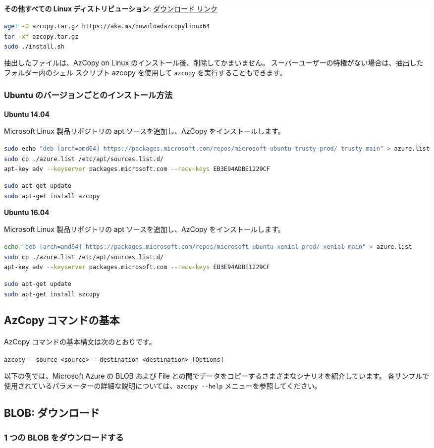 **その他すべての Linux ディストリビューション**: [ダウンロード リンク](https://aka.ms/downloadazcopylinux64)
```bash
wget -O azcopy.tar.gz https://aka.ms/downloadazcopylinux64
tar -xf azcopy.tar.gz
sudo ./install.sh
```

抽出したファイルは、AzCopy on Linux のインストール後、削除してかまいません。 スーパーユーザーの特権がない場合は、抽出したフォルダー内のシェル スクリプト azcopy を使用して `azcopy` を実行することもできます。

### <a name="alternative-installation-on-ubuntu"></a>Ubuntu のバージョンごとのインストール方法

**Ubuntu 14.04**

Microsoft Linux 製品リポジトリの apt ソースを追加し、AzCopy をインストールします。

```bash
sudo echo "deb [arch=amd64] https://packages.microsoft.com/repos/microsoft-ubuntu-trusty-prod/ trusty main" > azure.list
sudo cp ./azure.list /etc/apt/sources.list.d/
apt-key adv --keyserver packages.microsoft.com --recv-keys EB3E94ADBE1229CF
```

```bash
sudo apt-get update
sudo apt-get install azcopy
```

**Ubuntu 16.04**

Microsoft Linux 製品リポジトリの apt ソースを追加し、AzCopy をインストールします。

```bash
echo "deb [arch=amd64] https://packages.microsoft.com/repos/microsoft-ubuntu-xenial-prod/ xenial main" > azure.list
sudo cp ./azure.list /etc/apt/sources.list.d/
apt-key adv --keyserver packages.microsoft.com --recv-keys EB3E94ADBE1229CF
```

```bash
sudo apt-get update
sudo apt-get install azcopy
```

## <a name="writing-your-first-azcopy-command"></a>AzCopy コマンドの基本
AzCopy コマンドの基本構文は次のとおりです。

```azcopy
azcopy --source <source> --destination <destination> [Options]
```

以下の例では、Microsoft Azure の BLOB および File との間でデータをコピーするさまざまなシナリオを紹介しています。 各サンプルで使用されているパラメーターの詳細な説明については、`azcopy --help` メニューを参照してください。

## <a name="blob-download"></a>BLOB: ダウンロード
### <a name="download-single-blob"></a>1 つの BLOB をダウンロードする

